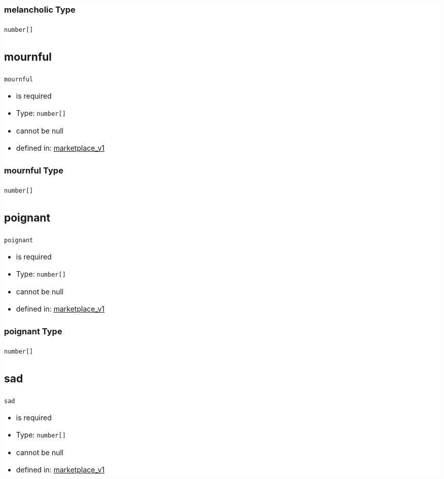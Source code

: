 ### melancholic Type

`number[]`

## mournful



`mournful`

*   is required

*   Type: `number[]`

*   cannot be null

*   defined in: [marketplace\_v1](marketplace_v1-properties-analysis-properties-moodadvanced_v1-properties-segments-properties-mournful.md "https://github.com/cyanite-ai/aws-marketplace/\[...]/v1/schema/marketplace_v1.schema.json#/properties/analysis/properties/moodAdvanced_v1/properties/segments/properties/mournful")

### mournful Type

`number[]`

## poignant



`poignant`

*   is required

*   Type: `number[]`

*   cannot be null

*   defined in: [marketplace\_v1](marketplace_v1-properties-analysis-properties-moodadvanced_v1-properties-segments-properties-poignant.md "https://github.com/cyanite-ai/aws-marketplace/\[...]/v1/schema/marketplace_v1.schema.json#/properties/analysis/properties/moodAdvanced_v1/properties/segments/properties/poignant")

### poignant Type

`number[]`

## sad



`sad`

*   is required

*   Type: `number[]`

*   cannot be null

*   defined in: [marketplace\_v1](marketplace_v1-properties-analysis-properties-moodadvanced_v1-properties-segments-properties-sad.md "https://github.com/cyanite-ai/aws-marketplace/\[...]/v1/schema/marketplace_v1.schema.json#/properties/analysis/properties/moodAdvanced_v1/properties/segments/properties/sad")
